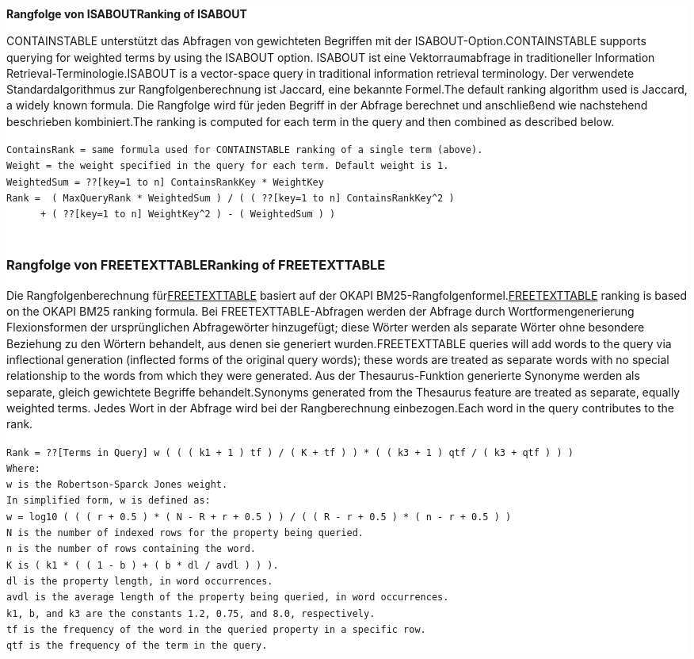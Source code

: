  <span data-ttu-id="e9bbc-199">**Rangfolge von ISABOUT**</span><span class="sxs-lookup"><span data-stu-id="e9bbc-199">**Ranking of ISABOUT**</span></span>  
  
 <span data-ttu-id="e9bbc-200">CONTAINSTABLE unterstützt das Abfragen von gewichteten Begriffen mit der ISABOUT-Option.</span><span class="sxs-lookup"><span data-stu-id="e9bbc-200">CONTAINSTABLE supports querying for weighted terms by using the ISABOUT option.</span></span> <span data-ttu-id="e9bbc-201">ISABOUT ist eine Vektorraumabfrage in traditioneller Information Retrieval-Terminologie.</span><span class="sxs-lookup"><span data-stu-id="e9bbc-201">ISABOUT is a vector-space query in traditional information retrieval terminology.</span></span> <span data-ttu-id="e9bbc-202">Der verwendete Standardalgorithmus zur Rangfolgenberechnung ist Jaccard, eine bekannte Formel.</span><span class="sxs-lookup"><span data-stu-id="e9bbc-202">The default ranking algorithm used is Jaccard, a widely known formula.</span></span> <span data-ttu-id="e9bbc-203">Die Rangfolge wird für jeden Begriff in der Abfrage berechnet und anschließend wie nachstehend beschrieben kombiniert.</span><span class="sxs-lookup"><span data-stu-id="e9bbc-203">The ranking is computed for each term in the query and then combined as described below.</span></span>  
  
```  
ContainsRank = same formula used for CONTAINSTABLE ranking of a single term (above).  
Weight = the weight specified in the query for each term. Default weight is 1.  
WeightedSum = ??[key=1 to n] ContainsRankKey * WeightKey  
Rank =  ( MaxQueryRank * WeightedSum ) / ( ( ??[key=1 to n] ContainsRankKey^2 )   
      + ( ??[key=1 to n] WeightKey^2 ) - ( WeightedSum ) )  
  
```  
  
  
### <a name="ranking-of-freetexttable"></a><span data-ttu-id="e9bbc-204">Rangfolge von FREETEXTTABLE</span><span class="sxs-lookup"><span data-stu-id="e9bbc-204">Ranking of FREETEXTTABLE</span></span>  
 <span data-ttu-id="e9bbc-205">Die Rangfolgenberechnung für[FREETEXTTABLE](/sql/relational-databases/system-functions/freetexttable-transact-sql) basiert auf der OKAPI BM25-Rangfolgenformel.</span><span class="sxs-lookup"><span data-stu-id="e9bbc-205">[FREETEXTTABLE](/sql/relational-databases/system-functions/freetexttable-transact-sql) ranking is based on the OKAPI BM25 ranking formula.</span></span> <span data-ttu-id="e9bbc-206">Bei FREETEXTTABLE-Abfragen werden der Abfrage durch Wortformengenerierung Flexionsformen der ursprünglichen Abfragewörter hinzugefügt; diese Wörter werden als separate Wörter ohne besondere Beziehung zu den Wörtern behandelt, aus denen sie generiert wurden.</span><span class="sxs-lookup"><span data-stu-id="e9bbc-206">FREETEXTTABLE queries will add words to the query via inflectional generation (inflected forms of the original query words); these words are treated as separate words with no special relationship to the words from which they were generated.</span></span> <span data-ttu-id="e9bbc-207">Aus der Thesaurus-Funktion generierte Synonyme werden als separate, gleich gewichtete Begriffe behandelt.</span><span class="sxs-lookup"><span data-stu-id="e9bbc-207">Synonyms generated from the Thesaurus feature are treated as separate, equally weighted terms.</span></span> <span data-ttu-id="e9bbc-208">Jedes Wort in der Abfrage wird bei der Rangberechnung einbezogen.</span><span class="sxs-lookup"><span data-stu-id="e9bbc-208">Each word in the query contributes to the rank.</span></span>  
  
```  
Rank = ??[Terms in Query] w ( ( ( k1 + 1 ) tf ) / ( K + tf ) ) * ( ( k3 + 1 ) qtf / ( k3 + qtf ) ) )  
Where:   
w is the Robertson-Sparck Jones weight.   
In simplified form, w is defined as:   
w = log10 ( ( ( r + 0.5 ) * ( N - R + r + 0.5 ) ) / ( ( R - r + 0.5 ) * ( n - r + 0.5 ) )  
N is the number of indexed rows for the property being queried.   
n is the number of rows containing the word.   
K is ( k1 * ( ( 1 - b ) + ( b * dl / avdl ) ) ).   
dl is the property length, in word occurrences.   
avdl is the average length of the property being queried, in word occurrences.   
k1, b, and k3 are the constants 1.2, 0.75, and 8.0, respectively.   
tf is the frequency of the word in the queried property in a specific row.   
qtf is the frequency of the term in the query.   
```  
  